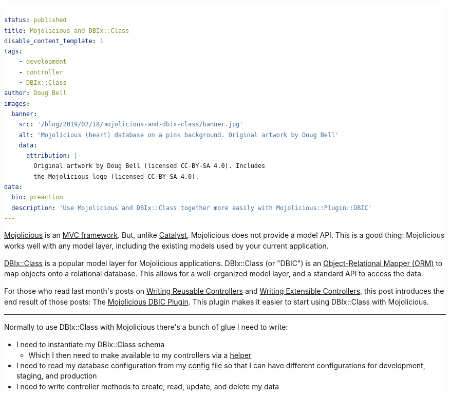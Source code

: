 ```yaml
---
status: published
title: Mojolicious and DBIx::Class
disable_content_template: 1
tags:
    - development
    - controller
    - DBIx::Class
author: Doug Bell
images:
  banner:
    src: '/blog/2019/02/18/mojolicious-and-dbix-class/banner.jpg'
    alt: 'Mojolicious (heart) database on a pink background. Original artwork by Doug Bell'
    data:
      attribution: |-
        Original artwork by Doug Bell (licensed CC-BY-SA 4.0). Includes
        the Mojolicious logo (licensed CC-BY-SA 4.0).
data:
  bio: preaction
  description: 'Use Mojolicious and DBIx::Class together more easily with Mojolicious::Plugin::DBIC'
---
```


[Mojolicious](http://mojolicious.org) is an [MVC
framework](https://mojolicious.org/perldoc/Mojolicious/Guides/Growing#Model-View-Controller).
But, unlike [Catalyst](http://www.catalystframework.org), Mojolicious
does not provide a model API. This is a good thing: Mojolicious works
well with any model layer, including the existing models used by your
current application.

[DBIx::Class](https://metacpan.org/pod/DBIx::Class) is a popular model
layer for Mojolicious applications. DBIx::Class (or "DBIC") is an
[Object-Relational Mapper
(ORM)](https://en.wikipedia.org/wiki/Object-relational_mapping) to map
objects onto a relational database. This allows for a well-organized
model layer, and a standard API to access the data.

For those who read last month's posts on [Writing Reusable
Controllers](/blog/2019/01/21/writing-reusable-controllers/) and
[Writing Extensible
Controllers](/blog/2019/01/28/writing-extensible-controllers/), this
post introduces the end result of those posts: The [Mojolicious DBIC
Plugin](http://metacpan.org/pod/Mojolicious::Plugin::DBIC). This plugin
makes it easier to start using DBIx::Class with Mojolicious.

---

Normally to use DBIx::Class with Mojolicious there's a bunch of glue
I need to write:

* I need to instantiate my DBIx::Class schema
    * Which I then need to make available to my controllers via
      a [helper](https://mojolicious.org/perldoc/Mojolicious/Guides/Rendering#Helpers)
* I need to read my database configuration from my [config
  file](https://mojolicious.org/perldoc/Mojolicious/Guides/Cookbook#Adding-a-configuration-file)
  so that I can have different configurations for development, staging,
  and production
* I need to write controller methods to create, read, update, and delete
  my data
